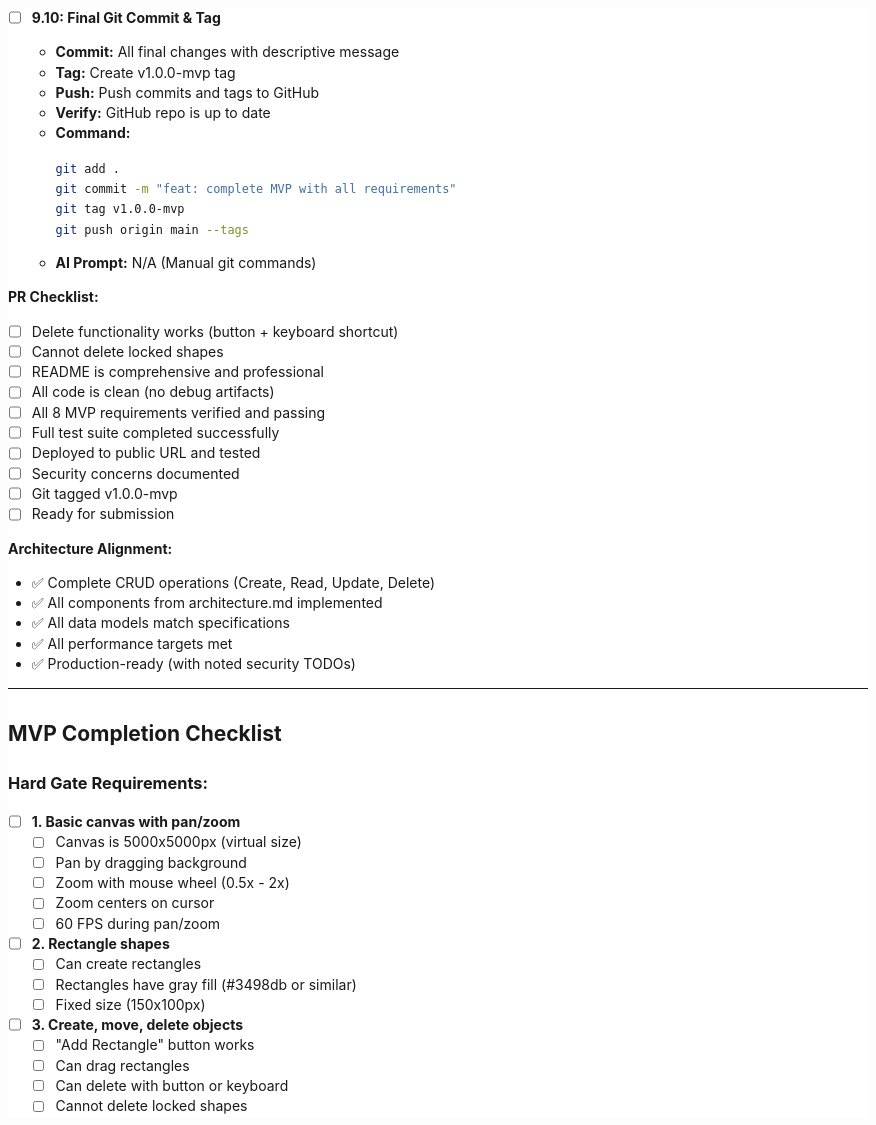- [ ] **9.10: Final Git Commit & Tag**
  
  - **Commit:** All final changes with descriptive message
  - **Tag:** Create v1.0.0-mvp tag
  - **Push:** Push commits and tags to GitHub
  - **Verify:** GitHub repo is up to date
  - **Command:**
    ```bash
    git add .
    git commit -m "feat: complete MVP with all requirements"
    git tag v1.0.0-mvp
    git push origin main --tags
    ```
  - **AI Prompt:** N/A (Manual git commands)

**PR Checklist:**

- [ ] Delete functionality works (button + keyboard shortcut)
- [ ] Cannot delete locked shapes
- [ ] README is comprehensive and professional
- [ ] All code is clean (no debug artifacts)
- [ ] All 8 MVP requirements verified and passing
- [ ] Full test suite completed successfully
- [ ] Deployed to public URL and tested
- [ ] Security concerns documented
- [ ] Git tagged v1.0.0-mvp
- [ ] Ready for submission

**Architecture Alignment:**
- ✅ Complete CRUD operations (Create, Read, Update, Delete)
- ✅ All components from architecture.md implemented
- ✅ All data models match specifications
- ✅ All performance targets met
- ✅ Production-ready (with noted security TODOs)

---

## MVP Completion Checklist

### Hard Gate Requirements:

- [ ] **1. Basic canvas with pan/zoom**
  - [ ] Canvas is 5000x5000px (virtual size)
  - [ ] Pan by dragging background
  - [ ] Zoom with mouse wheel (0.5x - 2x)
  - [ ] Zoom centers on cursor
  - [ ] 60 FPS during pan/zoom

- [ ] **2. Rectangle shapes**
  - [ ] Can create rectangles
  - [ ] Rectangles have gray fill (#3498db or similar)
  - [ ] Fixed size (150x100px)

- [ ] **3. Create, move, delete objects**
  - [ ] "Add Rectangle" button works
  - [ ] Can drag rectangles
  - [ ] Can delete with button or keyboard
  - [ ] Cannot delete locked shapes
